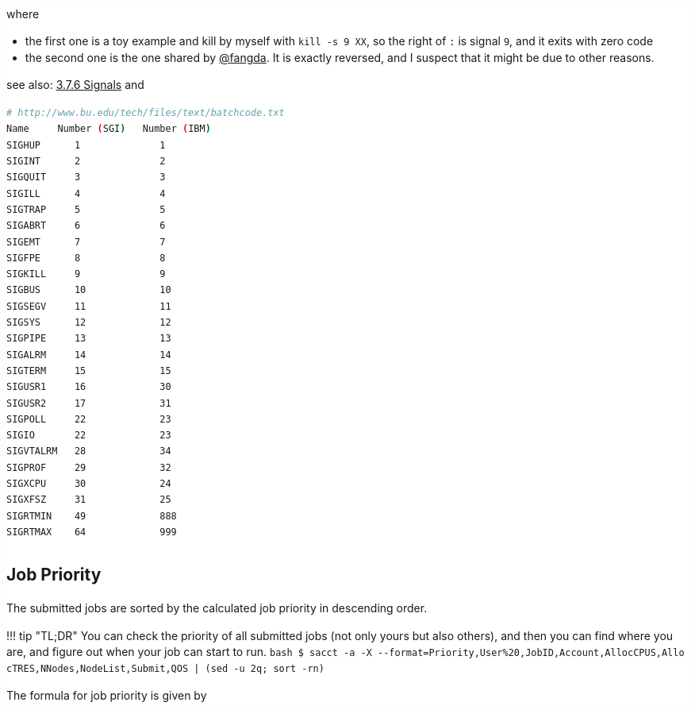 where 

- the first one is a toy example and kill by myself with `kill -s 9 XX`, so the right of `:` is signal `9`, and it exits with zero code
- the second one is the one shared by [@fangda](https://github.com/songfd2018). It is exactly reversed, and I suspect that it might be due to other reasons.

see also: [3.7.6 Signals](https://www.gnu.org/software/bash/manual/html_node/Signals.html) and 

```bash
# http://www.bu.edu/tech/files/text/batchcode.txt
Name     Number (SGI)   Number (IBM)
SIGHUP      1              1
SIGINT      2              2
SIGQUIT     3              3
SIGILL      4              4
SIGTRAP     5              5
SIGABRT     6              6
SIGEMT      7              7
SIGFPE      8              8
SIGKILL     9              9
SIGBUS      10             10
SIGSEGV     11             11
SIGSYS      12             12
SIGPIPE     13             13
SIGALRM     14             14
SIGTERM     15             15
SIGUSR1     16             30
SIGUSR2     17             31
SIGPOLL     22             23
SIGIO       22             23
SIGVTALRM   28             34
SIGPROF     29             32
SIGXCPU     30             24
SIGXFSZ     31             25
SIGRTMIN    49             888
SIGRTMAX    64             999
```


## Job Priority

The submitted jobs are sorted by the calculated job priority in descending order. 

!!! tip "TL;DR"
    You can check the priority of all submitted jobs (not only yours but also others), and then you can find where you are, and figure out when your job can start to run.
    ```bash
    $ sacct -a -X --format=Priority,User%20,JobID,Account,AllocCPUS,AllocTRES,NNodes,NodeList,Submit,QOS | (sed -u 2q; sort -rn)
    ```

The formula for job priority is given by
